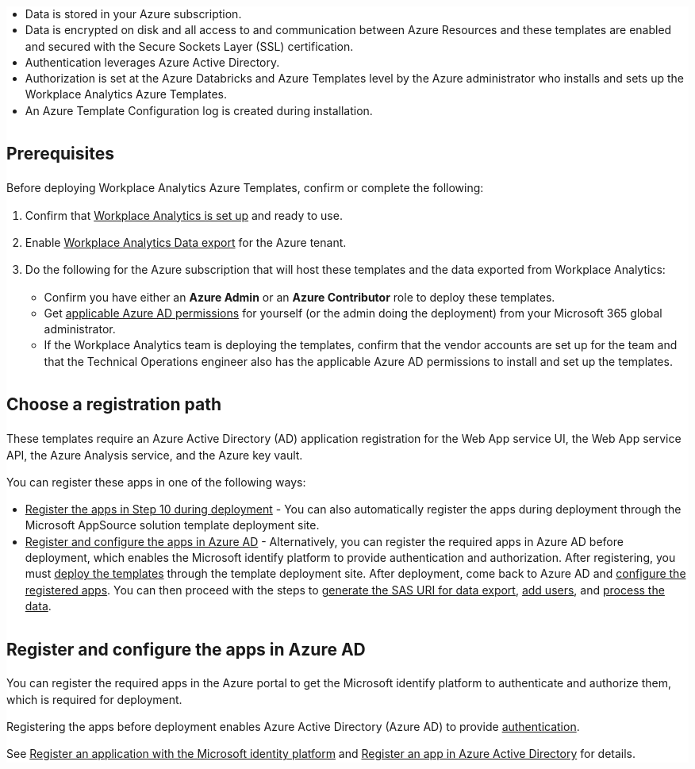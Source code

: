 * Data is stored in your Azure subscription.
* Data is encrypted on disk and all access to and communication between Azure Resources and these templates are enabled and secured with the Secure Sockets Layer (SSL) certification.
* Authentication leverages Azure Active Directory.
* Authorization is set at the Azure Databricks and Azure Templates level by the Azure administrator who installs and sets up the Workplace Analytics Azure Templates.
* An Azure Template Configuration log is created during installation.

## Prerequisites

Before deploying Workplace Analytics Azure Templates, confirm or complete the following:

1. Confirm that [Workplace Analytics is set up](/viva/insights/setup/set-up-workplace-analytics?toc=/viva/insights/use/toc.json&bc=/viva/insights/breadcrumb/toc.json) and ready to use.
2. Enable [Workplace Analytics Data export](data-export.md) for the Azure tenant.
3. Do the following for the Azure subscription that will host these templates and the data exported from Workplace Analytics:

   * Confirm you have either an **Azure Admin** or an **Azure Contributor** role to deploy these templates.
   * Get [applicable Azure AD permissions](/azure/active-directory/develop/active-directory-how-applications-are-added) for yourself (or the admin doing the deployment) from your Microsoft 365 global administrator.
   * If the Workplace Analytics team is deploying the templates, confirm that the vendor accounts are set up for the team and that the Technical Operations engineer also has the applicable Azure AD permissions to install and set up the templates.

## Choose a registration path

These templates require an Azure Active Directory (AD) application registration for the Web App service UI, the Web App service API, the Azure Analysis service, and the Azure key vault.

You can register these apps in one of the following ways:

* [Register the apps in Step 10 during deployment](#deployment) - You can also automatically register the apps during deployment through the Microsoft AppSource solution template deployment site.
* [Register and configure the apps in Azure AD](#register-and-configure-the-apps-in-azure-ad) - Alternatively, you can register the required apps in Azure AD before deployment, which enables the Microsoft identify platform to provide authentication and authorization. After registering, you must [deploy the templates](#deployment) through the template deployment site. After deployment, come back to Azure AD and [configure the registered apps](#to-configure-the-registered-apps). You can then proceed with the steps to [generate the SAS URI for data export](#generate-sas-uri-for-data-export), [add users](#add-users-and-assign-roles), and [process the data](#process-the-data).

## Register and configure the apps in Azure AD

You can register the required apps in the Azure portal to get the Microsoft identify platform to authenticate and authorize them, which is required for deployment.

Registering the apps before deployment enables Azure Active Directory (Azure AD) to provide [authentication](/azure/active-directory/authentication/overview-authentication).

See [Register an application with the Microsoft identity platform](/graph/auth-register-app-v2) and [Register an app in Azure Active Directory](/azure/active-directory/develop/quickstart-register-app) for details.
